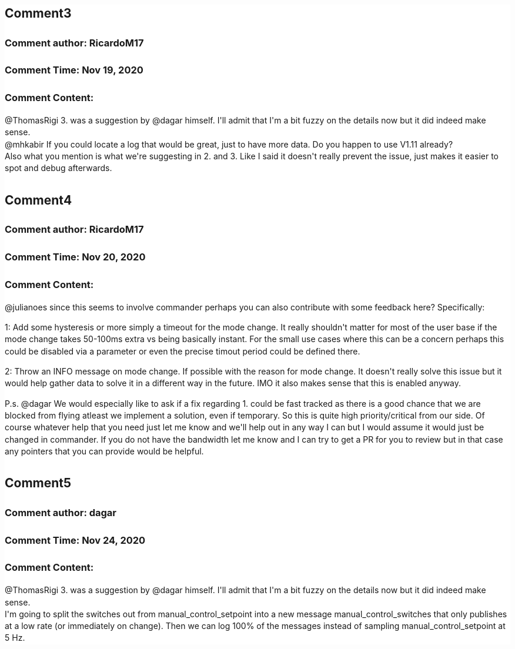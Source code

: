 ## Comment3
### Comment author: RicardoM17
### Comment Time: Nov 19, 2020
### Comment Content:   
@ThomasRigi 3. was a suggestion by @dagar himself. I'll admit that I'm a bit fuzzy on the details now but it did indeed make sense.  
@mhkabir If you could locate a log that would be great, just to have more data. Do you happen to use V1.11 already?  
Also what you mention is what we're suggesting in 2. and 3. Like I said it doesn't really prevent the issue, just makes it easier to spot and debug afterwards.  

## Comment4
### Comment author: RicardoM17
### Comment Time: Nov 20, 2020
### Comment Content:   
@julianoes since this seems to involve commander perhaps you can also contribute with some feedback here? Specifically:  
    
1: Add some hysteresis or more simply a timeout for the mode change. It really shouldn't matter for most of the user base if the mode change takes 50-100ms extra vs being basically instant. For the small use cases where this can be a concern perhaps this could be disabled via a parameter or even the precise timout period could be defined there.    
    
2: Throw an INFO message on mode change. If possible with the reason for mode change. It doesn't really solve this issue but it would help gather data to solve it in a different way in the future. IMO it also makes sense that this is enabled anyway.    
    
P.s. @dagar We would especially like to ask if a fix regarding 1. could be fast tracked as there is a good chance that we are blocked from flying atleast we implement a solution, even if temporary. So this is quite high priority/critical from our side. Of course whatever help that you need just let me know and we'll help out in any way I can but I would assume it would just be changed in commander. If you do not have the bandwidth let me know and I can try to get a PR for you to review but in that case any pointers that you can provide would be helpful.    

## Comment5
### Comment author: dagar
### Comment Time: Nov 24, 2020
### Comment Content:   
    
@ThomasRigi 3. was a suggestion by @dagar himself. I'll admit that I'm a bit fuzzy on the details now but it did indeed make sense.    
I'm going to split the switches out from manual_control_setpoint into a new message manual_control_switches that only publishes at a low rate (or immediately on change). Then we can log 100% of the messages instead of sampling manual_control_setpoint at 5 Hz.  

